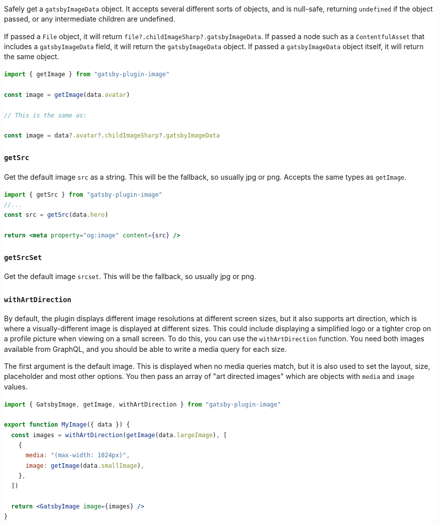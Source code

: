Safely get a `gatsbyImageData` object. It accepts several different sorts of objects, and is null-safe, returning `undefined` if the object passed, or any intermediate children are undefined.

If passed a `File` object, it will return `file?.childImageSharp?.gatsbyImageData`. If passed a node such as a `ContentfulAsset` that includes a `gatsbyImageData` field, it will return the `gatsbyImageData` object. If passed a `gatsbyImageData` object itself, it will return the same object.

```js
import { getImage } from "gatsby-plugin-image"

const image = getImage(data.avatar)

// This is the same as:

const image = data?.avatar?.childImageSharp?.gatsbyImageData
```

### `getSrc`

Get the default image `src` as a string. This will be the fallback, so usually jpg or png. Accepts the same types as `getImage`.

```jsx
import { getSrc } from "gatsby-plugin-image"
//...
const src = getSrc(data.hero)

return <meta property="og:image" content={src} />
```

### `getSrcSet`

Get the default image `srcset`. This will be the fallback, so usually jpg or png.

### `withArtDirection`

By default, the plugin displays different image resolutions at different screen sizes, but it also supports art direction, which is where a visually-different image is displayed at different sizes. This could include displaying a simplified logo or a tighter crop on a profile picture when viewing on a small screen. To do this, you can use the `withArtDirection` function. You need both images available from GraphQL, and you should be able to write a media query for each size.

The first argument is the default image. This is displayed when no media queries match, but it is also used to set the layout, size, placeholder and most other options. You then pass an array of "art directed images" which are objects with `media` and `image` values.

```jsx
import { GatsbyImage, getImage, withArtDirection } from "gatsby-plugin-image"

export function MyImage({ data }) {
  const images = withArtDirection(getImage(data.largeImage), [
    {
      media: "(max-width: 1024px)",
      image: getImage(data.smallImage),
    },
  ])

  return <GatsbyImage image={images} />
}
```
